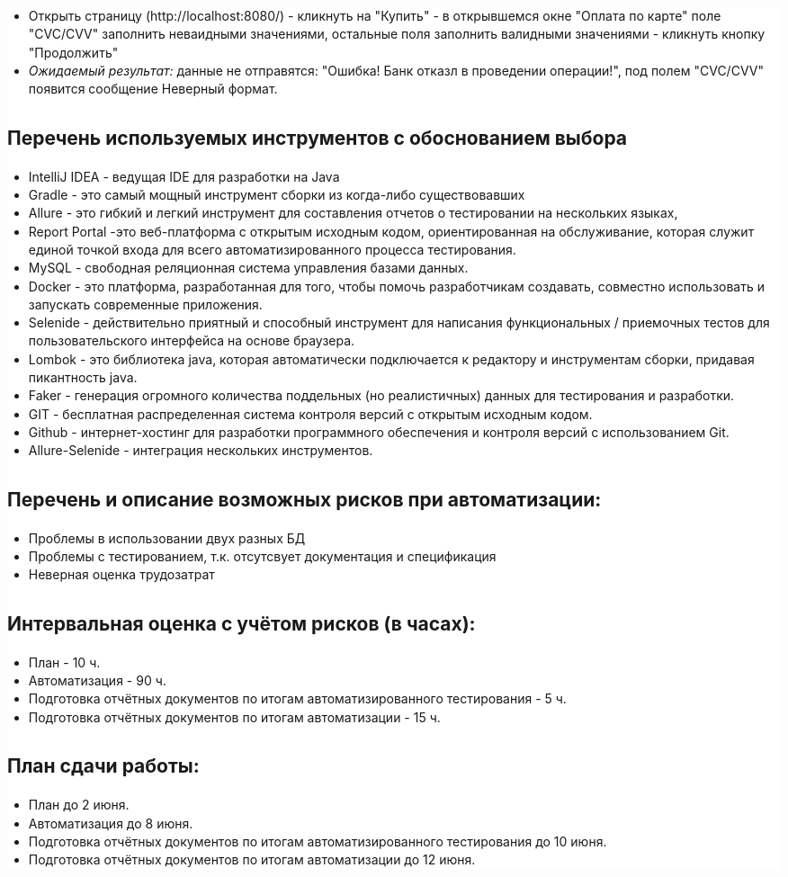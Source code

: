  - Открыть страницу (http://localhost:8080/) - кликнуть на "Купить" - в открывшемся окне "Оплата по карте" поле "CVC/CVV" заполнить неваидными значениями, остальные поля заполнить валидными значениями - кликнуть кнопку "Продолжить"
 - *Ожидаемый результат:* данные не отправятся: "Ошибка! Банк отказл в проведении операции!", под полем "CVC/CVV" появится сообщение Неверный формат.


## Перечень используемых инструментов с обоснованием выбора
* IntelliJ IDEA - ведущая IDE для разработки на Java
* Gradle - это самый мощный инструмент сборки из когда-либо существовавших
* Allure - это гибкий и легкий инструмент для составления отчетов о тестировании на нескольких языках,
* Report Portal -это веб-платформа с открытым исходным кодом, ориентированная на обслуживание, которая служит единой точкой входа для всего автоматизированного процесса тестирования.
* MySQL - свободная реляционная система управления базами данных. 
* Docker - это платформа, разработанная для того, чтобы помочь разработчикам создавать, совместно использовать и запускать современные приложения.
* Selenide - действительно приятный и способный инструмент для написания функциональных / приемочных тестов для пользовательского интерфейса на основе браузера.
* Lombok - это библиотека java, которая автоматически подключается к редактору и инструментам сборки, придавая пикантность java.
* Faker - генерация огромного количества поддельных (но реалистичных) данных для тестирования и разработки.
* GIT - бесплатная распределенная система контроля версий с открытым исходным кодом.
* Github - интернет-хостинг для разработки программного обеспечения и контроля версий с использованием Git.
* Allure-Selenide - интеграция нескольких инструментов.

## Перечень и описание возможных рисков при автоматизации:
* Проблемы в использовании двух разных БД 
* Проблемы с тестированием, т.к. отсутсвует документация и спецификация
* Неверная оценка трудозатрат

## Интервальная оценка с учётом рисков (в часах):
* План - 10 ч.
* Автоматизация - 90 ч.
* Подготовка отчётных документов по итогам автоматизированного тестирования - 5 ч.
* Подготовка отчётных документов по итогам автоматизации - 15 ч.


## План сдачи работы:
* План до 2 июня.
* Автоматизация до 8 июня.
* Подготовка отчётных документов по итогам автоматизированного тестирования до 10 июня.
* Подготовка отчётных документов по итогам автоматизации до 12 июня.
